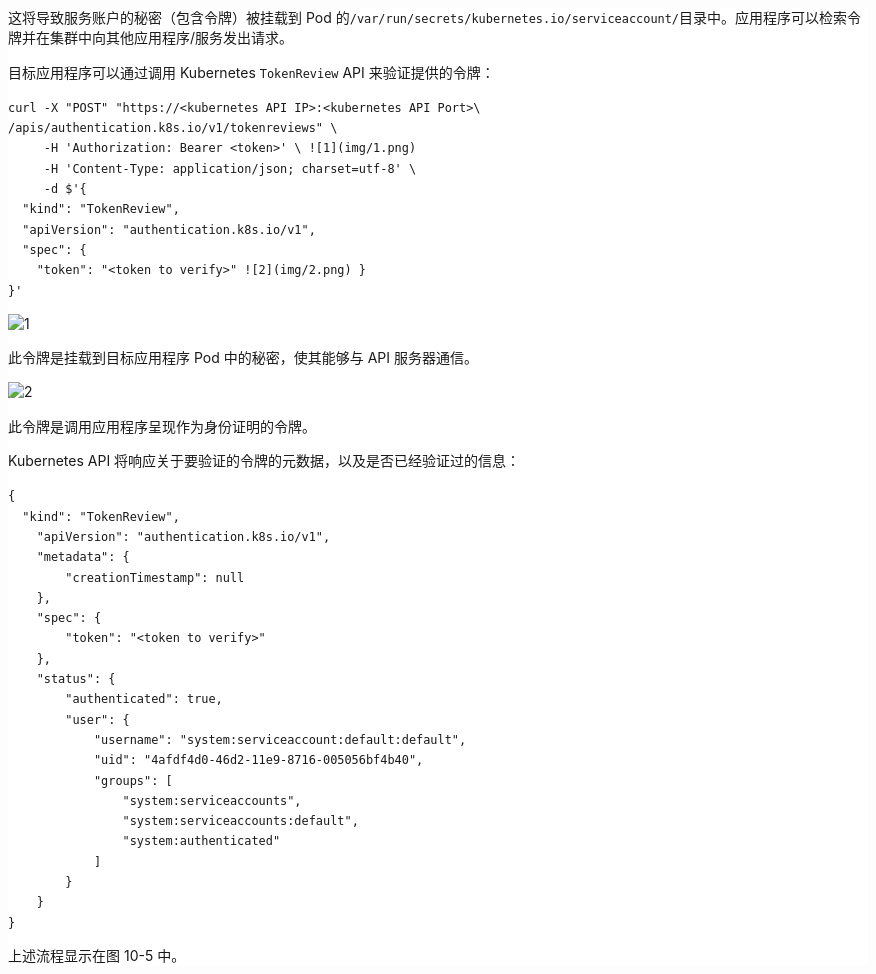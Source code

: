 这将导致服务账户的秘密（包含令牌）被挂载到 Pod 的`/var/run/secrets/kubernetes.io/serviceaccount/`目录中。应用程序可以检索令牌并在集群中向其他应用程序/服务发出请求。

目标应用程序可以通过调用 Kubernetes `TokenReview` API 来验证提供的令牌：

```
curl -X "POST" "https://<kubernetes API IP>:<kubernetes API Port>\
/apis/authentication.k8s.io/v1/tokenreviews" \
     -H 'Authorization: Bearer <token>' \ ![1](img/1.png)
     -H 'Content-Type: application/json; charset=utf-8' \
     -d $'{
  "kind": "TokenReview",
  "apiVersion": "authentication.k8s.io/v1",
  "spec": {
    "token": "<token to verify>" ![2](img/2.png) }
}'
```

![1](img/#co_identity_CO1-1)

此令牌是挂载到目标应用程序 Pod 中的秘密，使其能够与 API 服务器通信。

![2](img/#co_identity_CO1-2)

此令牌是调用应用程序呈现作为身份证明的令牌。

Kubernetes API 将响应关于要验证的令牌的元数据，以及是否已经验证过的信息：

```
{
  "kind": "TokenReview",
    "apiVersion": "authentication.k8s.io/v1",
    "metadata": {
        "creationTimestamp": null
    },
    "spec": {
        "token": "<token to verify>"
    },
    "status": {
        "authenticated": true,
        "user": {
            "username": "system:serviceaccount:default:default",
            "uid": "4afdf4d0-46d2-11e9-8716-005056bf4b40",
            "groups": [
                "system:serviceaccounts",
                "system:serviceaccounts:default",
                "system:authenticated"
            ]
        }
    }
}
```

上述流程显示在图 10-5 中。
